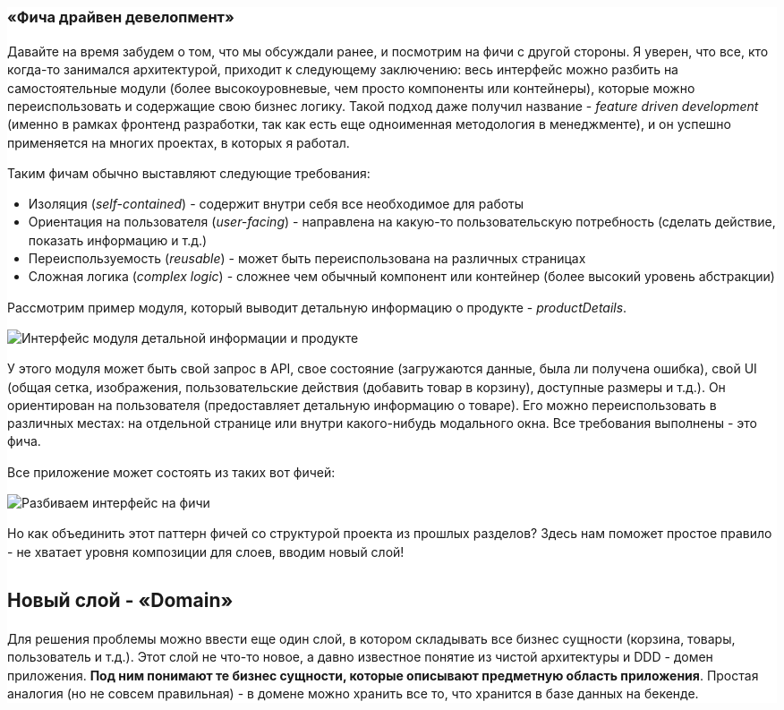 ### «Фича драйвен девелопмент»

Давайте на время забудем о том, что мы обсуждали ранее, и посмотрим на фичи с другой стороны. Я уверен, что все, кто когда-то занимался архитектурой, приходит к следующему заключению: весь интерфейс можно разбить на самостоятельные модули (более высокоуровневые, чем просто компоненты или контейнеры), которые можно переиспользовать и содержащие свою бизнес логику. Такой подход даже получил название - *feature driven development* (именно в рамках фронтенд разработки, так как есть еще одноименная методология в менеджменте), и он успешно применяется на многих проектах, в которых я работал.

Таким фичам обычно выставляют следующие требования:

- Изоляция (*self-contained*) - содержит внутри себя все необходимое для работы
- Ориентация на пользователя (*user-facing*) - направлена на какую-то пользовательскую потребность (сделать действие, показать информацию и т.д.)
- Переиспользуемость (*reusable*) - может быть переиспользована на различных страницах
- Сложная логика (*complex logic*) - сложнее чем обычный компонент или контейнер (более высокий уровень абстракции)

Рассмотрим пример модуля, который выводит детальную информацию о продукте - *productDetails*.

<img
  class="lazyload"
  alt="Интерфейс модуля детальной информации и продукте"
  src="/assets/images/2023-05-28-vertical-sliced-architecture-in-frontend/7-product-details.min.png"
  data-src="/assets/images/2023-05-28-vertical-sliced-architecture-in-frontend/7-product-details.out.jpg"
/>

У этого модуля может быть свой запрос в API, свое состояние (загружаются данные, была ли получена ошибка), свой UI (общая сетка, изображения, пользовательские действия (добавить товар в корзину), доступные размеры и т.д.). Он ориентирован на пользователя (предоставляет детальную информацию о товаре). Его можно переиспользовать в различных местах: на отдельной странице или внутри какого-нибудь модального окна. Все требования выполнены - это фича.

Все приложение может состоять из таких вот фичей:

<img
  class="lazyload"
  alt="Разбиваем интерфейс на фичи"
  src="/assets/images/2023-05-28-vertical-sliced-architecture-in-frontend/6-product-details-in-features-slice.min.png"
  data-src="/assets/images/2023-05-28-vertical-sliced-architecture-in-frontend/6-product-details-in-features-slice.out.jpg"
/>

Но как объединить этот паттерн фичей со структурой проекта из прошлых разделов? Здесь нам поможет простое правило - не хватает уровня композиции для слоев, вводим новый слой!

## Новый слой - «Domain»

Для решения проблемы можно ввести еще один слой, в котором складывать все бизнес сущности (корзина, товары, пользователь и т.д.). Этот слой не что-то новое, а давно известное понятие из чистой архитектуры и DDD - домен приложения. **Под ним понимают те бизнес сущности, которые описывают предметную область приложения**. Простая аналогия (но не совсем правильная) - в домене можно хранить все то, что хранится в базе данных на бекенде.
